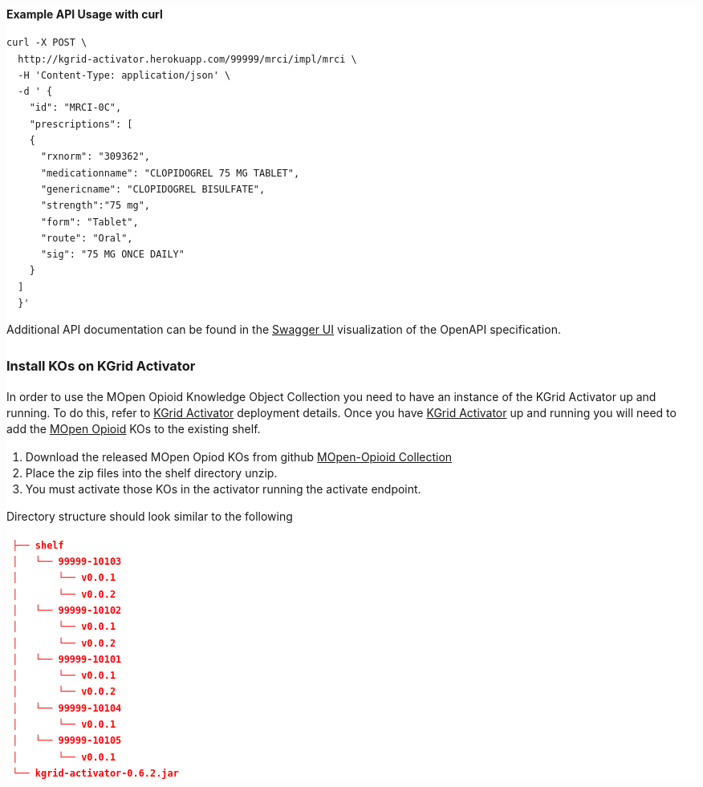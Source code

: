 **Example API Usage with curl**
```
curl -X POST \
  http://kgrid-activator.herokuapp.com/99999/mrci/impl/mrci \
  -H 'Content-Type: application/json' \
  -d ' {
    "id": "MRCI-0C",
    "prescriptions": [
    {
      "rxnorm": "309362",
      "medicationname": "CLOPIDOGREL 75 MG TABLET",
      "genericname": "CLOPIDOGREL BISULFATE",
      "strength":"75 mg",
      "form": "Tablet",
      "route": "Oral",
      "sig": "75 MG ONCE DAILY"
    }
  ]
  }'
 ```
Additional API documentation can be found in the [Swagger UI](https://editor.swagger.io/?url=https://activator.kgrid.org/kos/99999/mrci/impl/service) visualization of the OpenAPI specification.



### Install KOs on KGrid Activator
In order to use the MOpen Opioid Knowledge Object Collection you need to have an instance of the KGrid Activator up and running. To do this, refer to [KGrid Activator](http://kgrid.org/kgrid-activator/) deployment details.  Once you have [KGrid Activator](http://kgrid.org/kgrid-activator/) up and running you will need to add the [MOpen Opioid](https://github.com/kgrid-objects/opioid-collection/releases/latest) KOs to the existing shelf.

 1. Download the released MOpen Opiod KOs from github [MOpen-Opioid Collection](https://github.com/kgrid-objects/opioid-collection/releases/latest)
 1. Place the zip files into the shelf directory unzip. 
 1. You must activate those KOs in the activator running the activate endpoint.

Directory structure should look similar to the following
```json
 ├── shelf
 │   └── 99999-10103
 │       └── v0.0.1   
 │       └── v0.0.2
 │   └── 99999-10102
 │       └── v0.0.1
 │       └── v0.0.2    
 │   └── 99999-10101
 │       └── v0.0.1
 │       └── v0.0.2
 │   └── 99999-10104
 │       └── v0.0.1
 │   └── 99999-10105
 │       └── v0.0.1   
 └── kgrid-activator-0.6.2.jar
```
